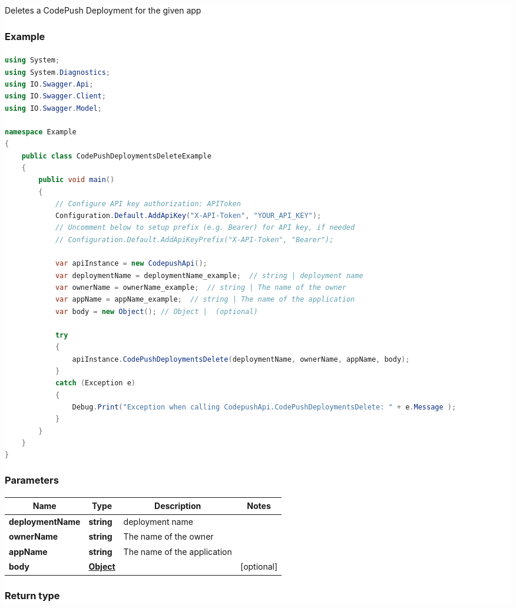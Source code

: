 

Deletes a CodePush Deployment for the given app

### Example
```csharp
using System;
using System.Diagnostics;
using IO.Swagger.Api;
using IO.Swagger.Client;
using IO.Swagger.Model;

namespace Example
{
    public class CodePushDeploymentsDeleteExample
    {
        public void main()
        {
            // Configure API key authorization: APIToken
            Configuration.Default.AddApiKey("X-API-Token", "YOUR_API_KEY");
            // Uncomment below to setup prefix (e.g. Bearer) for API key, if needed
            // Configuration.Default.AddApiKeyPrefix("X-API-Token", "Bearer");

            var apiInstance = new CodepushApi();
            var deploymentName = deploymentName_example;  // string | deployment name
            var ownerName = ownerName_example;  // string | The name of the owner
            var appName = appName_example;  // string | The name of the application
            var body = new Object(); // Object |  (optional) 

            try
            {
                apiInstance.CodePushDeploymentsDelete(deploymentName, ownerName, appName, body);
            }
            catch (Exception e)
            {
                Debug.Print("Exception when calling CodepushApi.CodePushDeploymentsDelete: " + e.Message );
            }
        }
    }
}
```

### Parameters

Name | Type | Description  | Notes
------------- | ------------- | ------------- | -------------
 **deploymentName** | **string**| deployment name | 
 **ownerName** | **string**| The name of the owner | 
 **appName** | **string**| The name of the application | 
 **body** | [**Object**](Object.md)|  | [optional] 

### Return type
